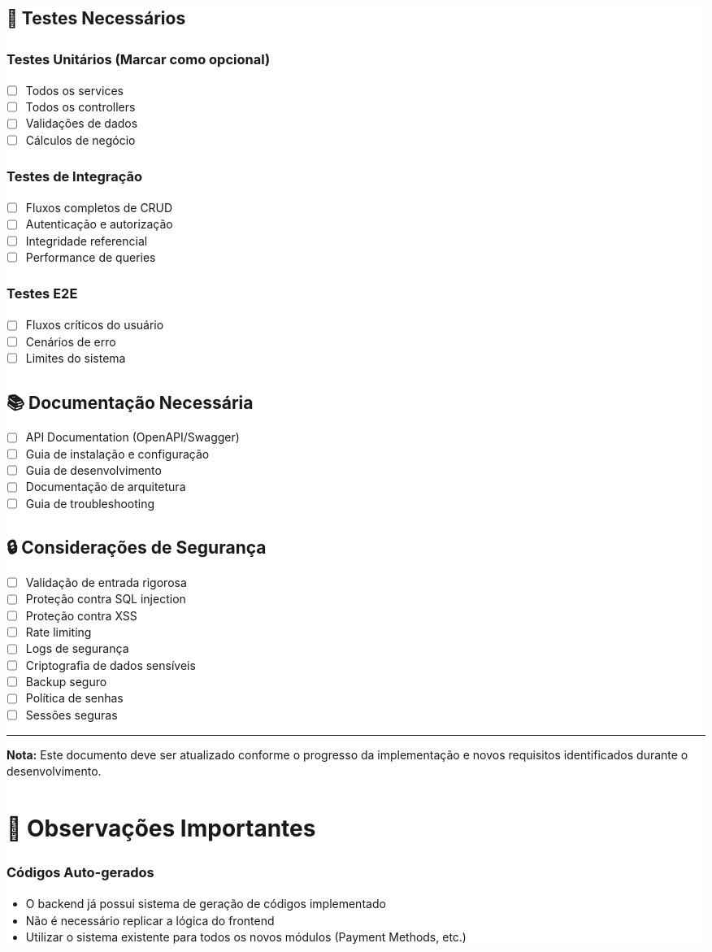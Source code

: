 ## 🧪 Testes Necessários

### Testes Unitários (Marcar como opcional)
- [ ] Todos os services
- [ ] Todos os controllers
- [ ] Validações de dados
- [ ] Cálculos de negócio

### Testes de Integração
- [ ] Fluxos completos de CRUD
- [ ] Autenticação e autorização
- [ ] Integridade referencial
- [ ] Performance de queries

### Testes E2E
- [ ] Fluxos críticos do usuário
- [ ] Cenários de erro
- [ ] Limites do sistema

## 📚 Documentação Necessária

- [ ] API Documentation (OpenAPI/Swagger)
- [ ] Guia de instalação e configuração
- [ ] Guia de desenvolvimento
- [ ] Documentação de arquitetura
- [ ] Guia de troubleshooting

## 🔒 Considerações de Segurança

- [ ] Validação de entrada rigorosa
- [ ] Proteção contra SQL injection
- [ ] Proteção contra XSS
- [ ] Rate limiting
- [ ] Logs de segurança
- [ ] Criptografia de dados sensíveis
- [ ] Backup seguro
- [ ] Política de senhas
- [ ] Sessões seguras

---

**Nota:** Este documento deve ser atualizado conforme o progresso da implementação e novos requisitos identificados durante o desenvolvimento.
#
# 📝 **Observações Importantes**

### Códigos Auto-gerados
- O backend já possui sistema de geração de códigos implementado
- Não é necessário replicar a lógica do frontend
- Utilizar o sistema existente para todos os novos módulos (Payment Methods, etc.)
